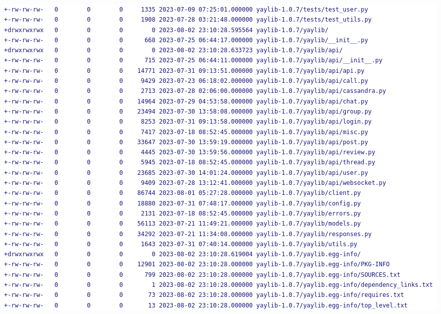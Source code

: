 ```diff
+-rw-rw-rw-   0        0        0     1335 2023-07-09 07:25:01.000000 yaylib-1.0.7/tests/test_user.py
+-rw-rw-rw-   0        0        0     1908 2023-07-28 03:21:48.000000 yaylib-1.0.7/tests/test_utils.py
+drwxrwxrwx   0        0        0        0 2023-08-02 23:10:28.595564 yaylib-1.0.7/yaylib/
+-rw-rw-rw-   0        0        0      668 2023-07-25 06:44:17.000000 yaylib-1.0.7/yaylib/__init__.py
+drwxrwxrwx   0        0        0        0 2023-08-02 23:10:28.633723 yaylib-1.0.7/yaylib/api/
+-rw-rw-rw-   0        0        0      715 2023-07-25 06:44:11.000000 yaylib-1.0.7/yaylib/api/__init__.py
+-rw-rw-rw-   0        0        0    14771 2023-07-31 09:13:51.000000 yaylib-1.0.7/yaylib/api/api.py
+-rw-rw-rw-   0        0        0     9429 2023-07-23 06:18:02.000000 yaylib-1.0.7/yaylib/api/call.py
+-rw-rw-rw-   0        0        0     2713 2023-07-28 02:06:00.000000 yaylib-1.0.7/yaylib/api/cassandra.py
+-rw-rw-rw-   0        0        0    14964 2023-07-29 04:53:58.000000 yaylib-1.0.7/yaylib/api/chat.py
+-rw-rw-rw-   0        0        0    23494 2023-07-30 13:58:08.000000 yaylib-1.0.7/yaylib/api/group.py
+-rw-rw-rw-   0        0        0     8253 2023-07-31 09:13:58.000000 yaylib-1.0.7/yaylib/api/login.py
+-rw-rw-rw-   0        0        0     7417 2023-07-18 08:52:45.000000 yaylib-1.0.7/yaylib/api/misc.py
+-rw-rw-rw-   0        0        0    33647 2023-07-30 13:59:19.000000 yaylib-1.0.7/yaylib/api/post.py
+-rw-rw-rw-   0        0        0     4445 2023-07-30 13:59:56.000000 yaylib-1.0.7/yaylib/api/review.py
+-rw-rw-rw-   0        0        0     5945 2023-07-18 08:52:45.000000 yaylib-1.0.7/yaylib/api/thread.py
+-rw-rw-rw-   0        0        0    23685 2023-07-30 14:01:24.000000 yaylib-1.0.7/yaylib/api/user.py
+-rw-rw-rw-   0        0        0     9409 2023-07-28 13:12:41.000000 yaylib-1.0.7/yaylib/api/websocket.py
+-rw-rw-rw-   0        0        0    86744 2023-08-01 05:27:28.000000 yaylib-1.0.7/yaylib/client.py
+-rw-rw-rw-   0        0        0    18880 2023-07-31 07:48:17.000000 yaylib-1.0.7/yaylib/config.py
+-rw-rw-rw-   0        0        0     2131 2023-07-18 08:52:45.000000 yaylib-1.0.7/yaylib/errors.py
+-rw-rw-rw-   0        0        0    56113 2023-07-21 11:49:21.000000 yaylib-1.0.7/yaylib/models.py
+-rw-rw-rw-   0        0        0    34292 2023-07-21 11:34:08.000000 yaylib-1.0.7/yaylib/responses.py
+-rw-rw-rw-   0        0        0     1643 2023-07-31 07:40:14.000000 yaylib-1.0.7/yaylib/utils.py
+drwxrwxrwx   0        0        0        0 2023-08-02 23:10:28.619004 yaylib-1.0.7/yaylib.egg-info/
+-rw-rw-rw-   0        0        0    12901 2023-08-02 23:10:28.000000 yaylib-1.0.7/yaylib.egg-info/PKG-INFO
+-rw-rw-rw-   0        0        0      799 2023-08-02 23:10:28.000000 yaylib-1.0.7/yaylib.egg-info/SOURCES.txt
+-rw-rw-rw-   0        0        0        1 2023-08-02 23:10:28.000000 yaylib-1.0.7/yaylib.egg-info/dependency_links.txt
+-rw-rw-rw-   0        0        0       73 2023-08-02 23:10:28.000000 yaylib-1.0.7/yaylib.egg-info/requires.txt
+-rw-rw-rw-   0        0        0       13 2023-08-02 23:10:28.000000 yaylib-1.0.7/yaylib.egg-info/top_level.txt
```
